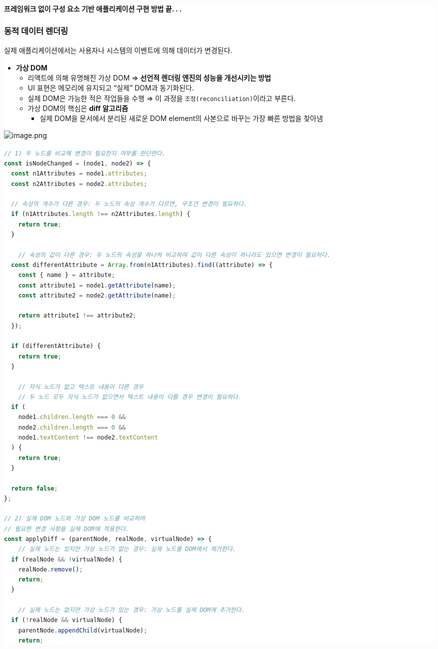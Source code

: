 **프레임워크 없이 구성 요소 기반 애플리케이션 구현 방법 끝. . .**

### 동적 데이터 렌더링

실제 애플리케이션에서는 사용자나 시스템의 이벤트에 의해 데이터가 변경된다.

* **가상 DOM**
  * 리액트에 의해 유명해진 가상 DOM ⇒ **선언적 렌더링 엔진의 성능을 개선시키는 방법**
  * UI 표현은 메모리에 유지되고 “실제” DOM과 동기화된다.
  * 실제 DOM은 가능한 적은 작업들을 수행 ⇒ 이 과정을 `조정(reconciliation)`이라고 부른다.
  * 가상 DOM의 핵심은 **diff 알고리즘**
    * 실제 DOM을 문서에서 분리된 새로운 DOM element의 사본으로 바꾸는 가장 빠른 방법을 찾아냄

![image.png](attachment:3df05c52-af6f-4f5d-9c6d-1c6e448fb2bf:image.png)

```jsx
// 1) 두 노드를 비교해 변경이 필요한지 여부를 판단한다.
const isNodeChanged = (node1, node2) => {
  const n1Attributes = node1.attributes;
  const n2Attributes = node2.attributes;
  
  // 속성의 개수가 다른 경우: 두 노드의 속성 개수가 다르면, 무조건 변경이 필요하다.
  if (n1Attributes.length !== n2Attributes.length) {
    return true;
  }

	// 속성의 값이 다른 경우: 두 노드의 속성을 하나씩 비교하여 값이 다른 속성이 하나라도 있으면 변경이 필요하다.
  const differentAttribute = Array.from(n1Attributes).find((attribute) => {
    const { name } = attribute;
    const attribute1 = node1.getAttribute(name);
    const attribute2 = node2.getAttribute(name);

    return attribute1 !== attribute2;
  });

  if (differentAttribute) {
    return true;
  }
	
	// 자식 노드가 없고 텍스트 내용이 다른 경우
	// 두 노드 모두 자식 노드가 없으면서 텍스트 내용이 다를 경우 변경이 필요하다.
  if (
    node1.children.length === 0 &&
    node2.children.length === 0 &&
    node1.textContent !== node2.textContent
  ) {
    return true;
  }

  return false;
};

// 2) 실제 DOM 노드와 가상 DOM 노드를 비교하여
// 필요한 변경 사항을 실제 DOM에 적용한다.
const applyDiff = (parentNode, realNode, virtualNode) => {
	// 실제 노드는 있지만 가상 노드가 없는 경우: 실제 노드를 DOM에서 제거한다.
  if (realNode && !virtualNode) {
    realNode.remove();
    return;
  }

	// 실제 노드는 없지만 가상 노드가 있는 경우: 가상 노드를 실제 DOM에 추가한다.
  if (!realNode && virtualNode) {
    parentNode.appendChild(virtualNode);
    return;
```